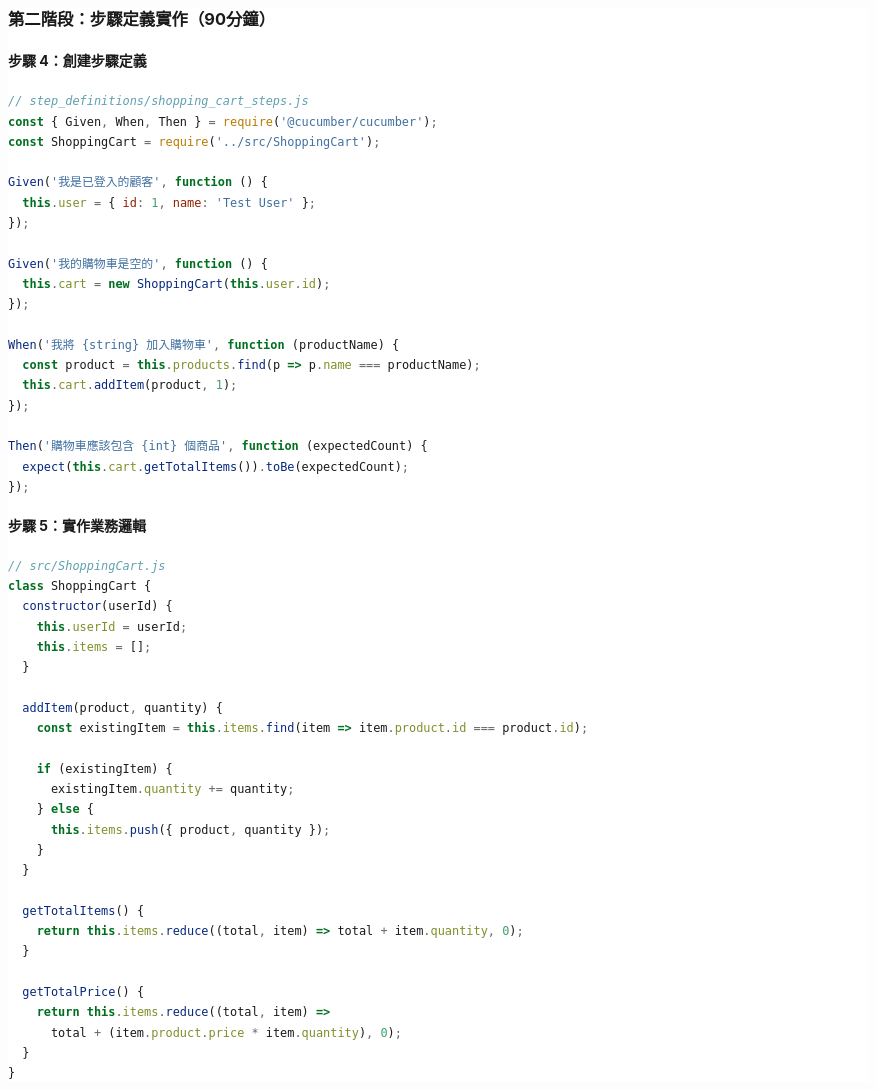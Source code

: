 ### 第二階段：步驟定義實作（90分鐘）

#### 步驟 4：創建步驟定義
```javascript
// step_definitions/shopping_cart_steps.js
const { Given, When, Then } = require('@cucumber/cucumber');
const ShoppingCart = require('../src/ShoppingCart');

Given('我是已登入的顧客', function () {
  this.user = { id: 1, name: 'Test User' };
});

Given('我的購物車是空的', function () {
  this.cart = new ShoppingCart(this.user.id);
});

When('我將 {string} 加入購物車', function (productName) {
  const product = this.products.find(p => p.name === productName);
  this.cart.addItem(product, 1);
});

Then('購物車應該包含 {int} 個商品', function (expectedCount) {
  expect(this.cart.getTotalItems()).toBe(expectedCount);
});
```

#### 步驟 5：實作業務邏輯
```javascript
// src/ShoppingCart.js
class ShoppingCart {
  constructor(userId) {
    this.userId = userId;
    this.items = [];
  }

  addItem(product, quantity) {
    const existingItem = this.items.find(item => item.product.id === product.id);

    if (existingItem) {
      existingItem.quantity += quantity;
    } else {
      this.items.push({ product, quantity });
    }
  }

  getTotalItems() {
    return this.items.reduce((total, item) => total + item.quantity, 0);
  }

  getTotalPrice() {
    return this.items.reduce((total, item) =>
      total + (item.product.price * item.quantity), 0);
  }
}
```
